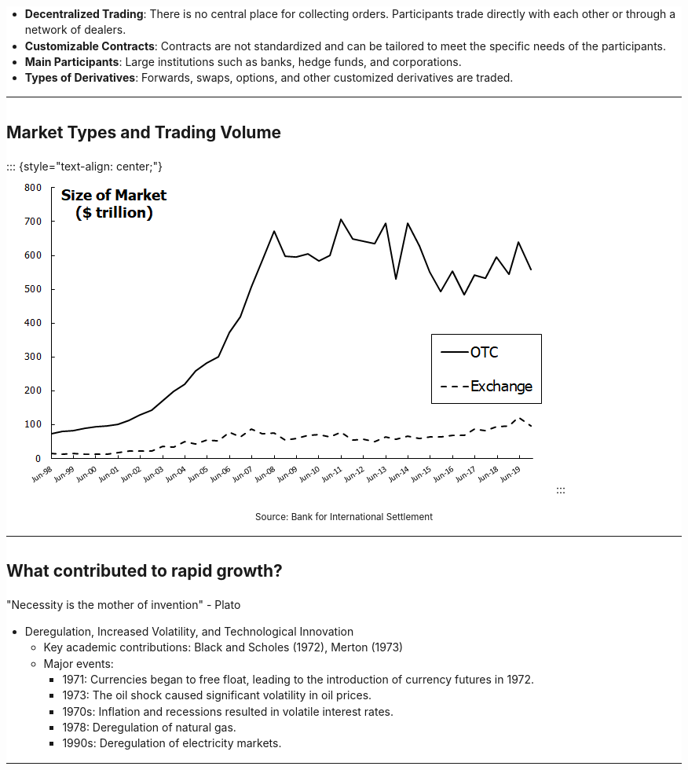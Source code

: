 - **Decentralized Trading**: There is no central place for collecting orders. Participants trade directly with each other or through a network of dealers.
- **Customizable Contracts**: Contracts are not standardized and can be tailored to meet the specific needs of the participants.
- **Main Participants**: Large institutions such as banks, hedge funds, and corporations.
- **Types of Derivatives**: Forwards, swaps, options, and other customized derivatives are traded.

---

## Market Types and Trading Volume

::: {style="text-align: center;"}
![](img/intro_derivative_market_size.png)
:::

<center>
<small>Source: Bank for International Settlement</small>
</center>



---

## What contributed to rapid growth?

"Necessity is the mother of invention" - Plato

- Deregulation, Increased Volatility, and Technological Innovation
    - Key academic contributions: Black and Scholes (1972), Merton (1973)
    - Major events:
        - 1971: Currencies began to free float, leading to the introduction of currency futures in 1972.
        - 1973: The oil shock caused significant volatility in oil prices.
        - 1970s: Inflation and recessions resulted in volatile interest rates.
        - 1978: Deregulation of natural gas.
        - 1990s: Deregulation of electricity markets.

---